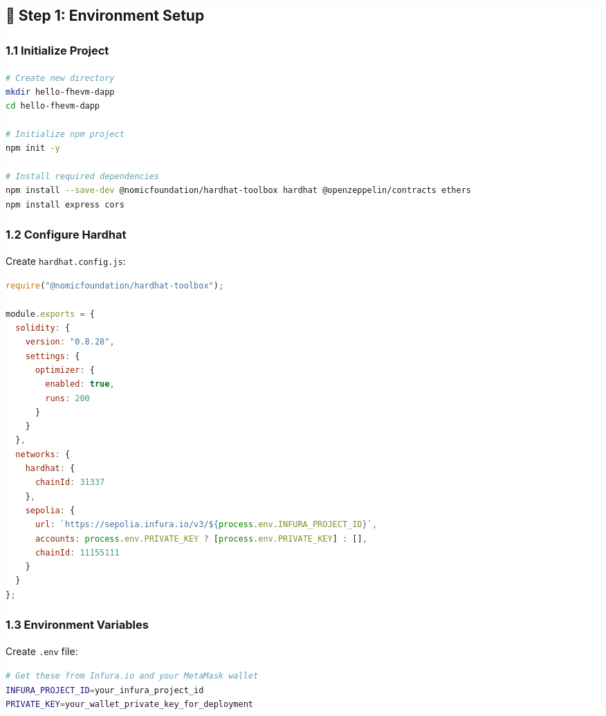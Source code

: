 ## 🚀 Step 1: Environment Setup

### 1.1 Initialize Project

```bash
# Create new directory
mkdir hello-fhevm-dapp
cd hello-fhevm-dapp

# Initialize npm project
npm init -y

# Install required dependencies
npm install --save-dev @nomicfoundation/hardhat-toolbox hardhat @openzeppelin/contracts ethers
npm install express cors
```

### 1.2 Configure Hardhat

Create `hardhat.config.js`:

```javascript
require("@nomicfoundation/hardhat-toolbox");

module.exports = {
  solidity: {
    version: "0.8.28",
    settings: {
      optimizer: {
        enabled: true,
        runs: 200
      }
    }
  },
  networks: {
    hardhat: {
      chainId: 31337
    },
    sepolia: {
      url: `https://sepolia.infura.io/v3/${process.env.INFURA_PROJECT_ID}`,
      accounts: process.env.PRIVATE_KEY ? [process.env.PRIVATE_KEY] : [],
      chainId: 11155111
    }
  }
};
```

### 1.3 Environment Variables

Create `.env` file:

```bash
# Get these from Infura.io and your MetaMask wallet
INFURA_PROJECT_ID=your_infura_project_id
PRIVATE_KEY=your_wallet_private_key_for_deployment
```
